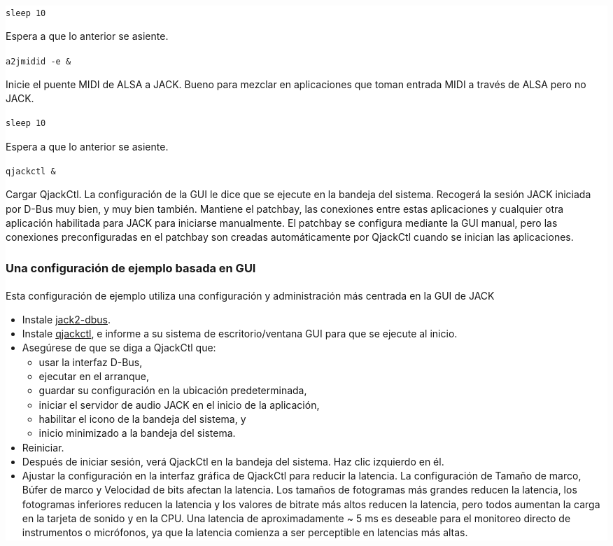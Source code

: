 ```
sleep 10

```

Espera a que lo anterior se asiente.

```
a2jmidid -e &

```

Inicie el puente MIDI de ALSA a JACK. Bueno para mezclar en aplicaciones que toman entrada MIDI a través de ALSA pero no JACK.

```
sleep 10

```

Espera a que lo anterior se asiente.

```
qjackctl &

```

Cargar QjackCtl. La configuración de la GUI le dice que se ejecute en la bandeja del sistema. Recogerá la sesión JACK iniciada por D-Bus muy bien, y muy bien también. Mantiene el patchbay, las conexiones entre estas aplicaciones y cualquier otra aplicación habilitada para JACK para iniciarse manualmente. El patchbay se configura mediante la GUI manual, pero las conexiones preconfiguradas en el patchbay son creadas automáticamente por QjackCtl cuando se inician las aplicaciones.

### Una configuración de ejemplo basada en GUI

Esta configuración de ejemplo utiliza una configuración y administración más centrada en la GUI de JACK

*   Instale [jack2-dbus](https://www.archlinux.org/packages/?name=jack2-dbus).
*   Instale [qjackctl](https://www.archlinux.org/packages/?name=qjackctl), e informe a su sistema de escritorio/ventana GUI para que se ejecute al inicio.
*   Asegúrese de que se diga a QjackCtl que:
    *   usar la interfaz D-Bus,
    *   ejecutar en el arranque,
    *   guardar su configuración en la ubicación predeterminada,
    *   iniciar el servidor de audio JACK en el inicio de la aplicación,
    *   habilitar el icono de la bandeja del sistema, y
    *   inicio minimizado a la bandeja del sistema.
*   Reiniciar.
*   Después de iniciar sesión, verá QjackCtl en la bandeja del sistema. Haz clic izquierdo en él.
*   Ajustar la configuración en la interfaz gráfica de QjackCtl para reducir la latencia. La configuración de Tamaño de marco, Búfer de marco y Velocidad de bits afectan la latencia. Los tamaños de fotogramas más grandes reducen la latencia, los fotogramas inferiores reducen la latencia y los valores de bitrate más altos reducen la latencia, pero todos aumentan la carga en la tarjeta de sonido y en la CPU. Una latencia de aproximadamente ~ 5 ms es deseable para el monitoreo directo de instrumentos o micrófonos, ya que la latencia comienza a ser perceptible en latencias más altas.
